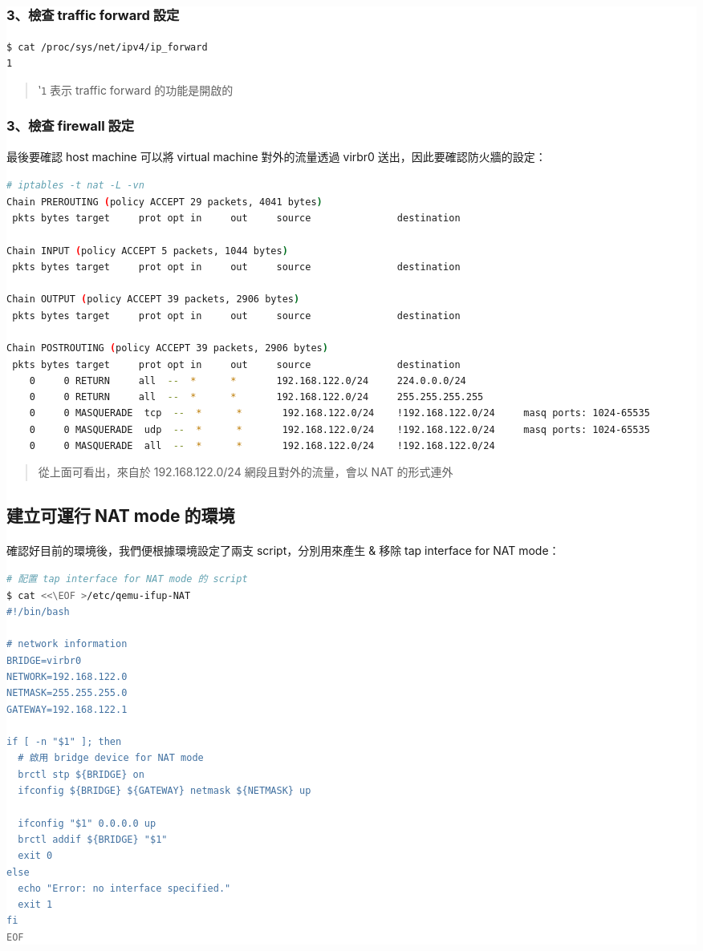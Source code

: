 ### 3、檢查 traffic forward 設定

```bash
$ cat /proc/sys/net/ipv4/ip_forward
1
```

> ‵`1` 表示 traffic forward 的功能是開啟的

### 3、檢查 firewall 設定

最後要確認 host machine 可以將 virtual machine 對外的流量透過 virbr0 送出，因此要確認防火牆的設定：

```bash
# iptables -t nat -L -vn
Chain PREROUTING (policy ACCEPT 29 packets, 4041 bytes)
 pkts bytes target     prot opt in     out     source               destination

Chain INPUT (policy ACCEPT 5 packets, 1044 bytes)
 pkts bytes target     prot opt in     out     source               destination

Chain OUTPUT (policy ACCEPT 39 packets, 2906 bytes)
 pkts bytes target     prot opt in     out     source               destination

Chain POSTROUTING (policy ACCEPT 39 packets, 2906 bytes)
 pkts bytes target     prot opt in     out     source               destination
    0     0 RETURN     all  --  *      *       192.168.122.0/24     224.0.0.0/24
    0     0 RETURN     all  --  *      *       192.168.122.0/24     255.255.255.255
    0     0 MASQUERADE  tcp  --  *      *       192.168.122.0/24    !192.168.122.0/24     masq ports: 1024-65535
    0     0 MASQUERADE  udp  --  *      *       192.168.122.0/24    !192.168.122.0/24     masq ports: 1024-65535
    0     0 MASQUERADE  all  --  *      *       192.168.122.0/24    !192.168.122.0/24
```

> 從上面可看出，來自於 192.168.122.0/24 網段且對外的流量，會以 NAT 的形式連外

## 建立可運行 NAT mode 的環境

確認好目前的環境後，我們便根據環境設定了兩支 script，分別用來產生 & 移除 tap interface for NAT mode：

```bash
# 配置 tap interface for NAT mode 的 script
$ cat <<\EOF >/etc/qemu-ifup-NAT
#!/bin/bash

# network information
BRIDGE=virbr0
NETWORK=192.168.122.0
NETMASK=255.255.255.0
GATEWAY=192.168.122.1

if [ -n "$1" ]; then
  # 啟用 bridge device for NAT mode
  brctl stp ${BRIDGE} on
  ifconfig ${BRIDGE} ${GATEWAY} netmask ${NETMASK} up

  ifconfig "$1" 0.0.0.0 up
  brctl addif ${BRIDGE} "$1"
  exit 0
else
  echo "Error: no interface specified."
  exit 1
fi
EOF

```